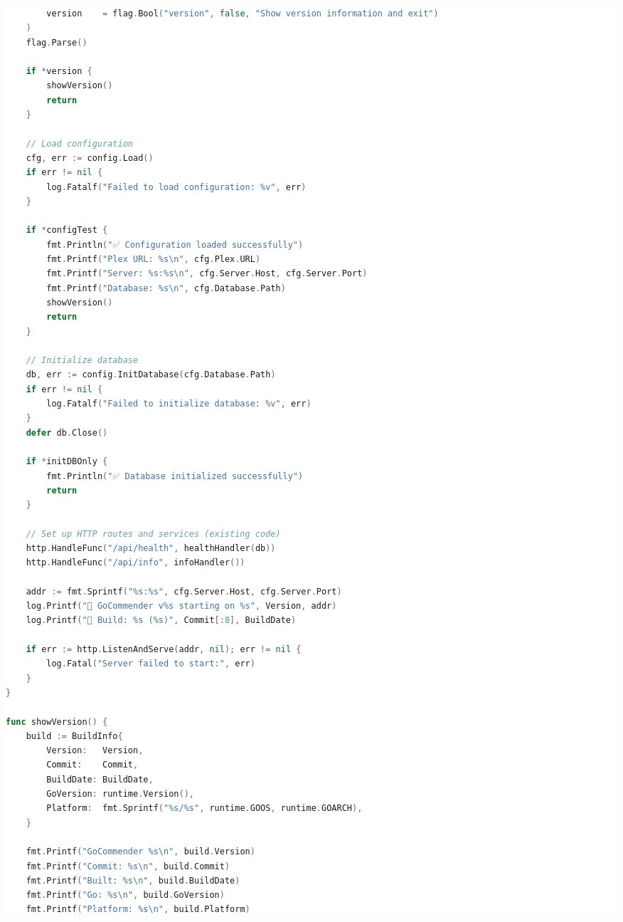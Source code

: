 ```go
        version    = flag.Bool("version", false, "Show version information and exit")
    )
    flag.Parse()

    if *version {
        showVersion()
        return
    }

    // Load configuration
    cfg, err := config.Load()
    if err != nil {
        log.Fatalf("Failed to load configuration: %v", err)
    }

    if *configTest {
        fmt.Println("✅ Configuration loaded successfully")
        fmt.Printf("Plex URL: %s\n", cfg.Plex.URL)
        fmt.Printf("Server: %s:%s\n", cfg.Server.Host, cfg.Server.Port)
        fmt.Printf("Database: %s\n", cfg.Database.Path)
        showVersion()
        return
    }

    // Initialize database
    db, err := config.InitDatabase(cfg.Database.Path)
    if err != nil {
        log.Fatalf("Failed to initialize database: %v", err)
    }
    defer db.Close()

    if *initDBOnly {
        fmt.Println("✅ Database initialized successfully")
        return
    }

    // Set up HTTP routes and services (existing code)
    http.HandleFunc("/api/health", healthHandler(db))
    http.HandleFunc("/api/info", infoHandler())

    addr := fmt.Sprintf("%s:%s", cfg.Server.Host, cfg.Server.Port)
    log.Printf("🚀 GoCommender v%s starting on %s", Version, addr)
    log.Printf("📝 Build: %s (%s)", Commit[:8], BuildDate)

    if err := http.ListenAndServe(addr, nil); err != nil {
        log.Fatal("Server failed to start:", err)
    }
}

func showVersion() {
    build := BuildInfo{
        Version:   Version,
        Commit:    Commit,
        BuildDate: BuildDate,
        GoVersion: runtime.Version(),
        Platform:  fmt.Sprintf("%s/%s", runtime.GOOS, runtime.GOARCH),
    }

    fmt.Printf("GoCommender %s\n", build.Version)
    fmt.Printf("Commit: %s\n", build.Commit)
    fmt.Printf("Built: %s\n", build.BuildDate)
    fmt.Printf("Go: %s\n", build.GoVersion)
    fmt.Printf("Platform: %s\n", build.Platform)
```